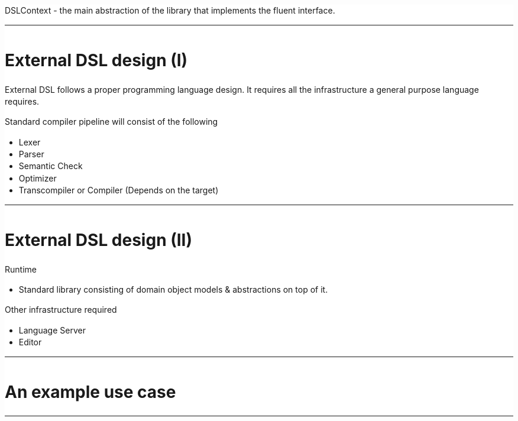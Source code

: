 DSLContext - the main abstraction of the library that implements the fluent interface.

---

# External DSL design (I)

External DSL follows a proper programming language design.
It requires all the infrastructure a general purpose language requires.

Standard compiler pipeline will consist of the following

- Lexer
- Parser
- Semantic Check
- Optimizer
- Transcompiler or Compiler (Depends on the target)

---

# External DSL design (II)

Runtime

- Standard library consisting of domain object models & abstractions on top of it.

Other infrastructure required

- Language Server
- Editor

---

# An example use case

---
